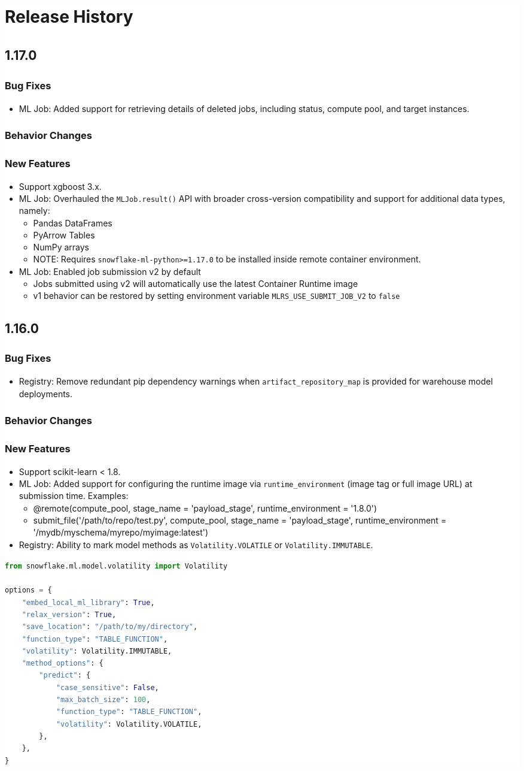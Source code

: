 # Release History

## 1.17.0

### Bug Fixes

* ML Job: Added support for retrieving details of deleted jobs, including status, compute pool, and target instances.

### Behavior Changes

### New Features

* Support xgboost 3.x.
* ML Job: Overhauled the `MLJob.result()` API with broader cross-version
  compatibility and support for additional data types, namely:
  * Pandas DataFrames
  * PyArrow Tables
  * NumPy arrays
  * NOTE: Requires `snowflake-ml-python>=1.17.0` to be installed inside remote container environment.
* ML Job: Enabled job submission v2 by default
  * Jobs submitted using v2 will automatically use the latest Container Runtime image
  * v1 behavior can be restored by setting environment variable `MLRS_USE_SUBMIT_JOB_V2` to `false`

## 1.16.0

### Bug Fixes

* Registry: Remove redundant pip dependency warnings when `artifact_repository_map` is provided for warehouse model deployments.

### Behavior Changes

### New Features

* Support scikit-learn < 1.8.
* ML Job: Added support for configuring the runtime image via `runtime_environment`
  (image tag or full image URL) at submission time.
  Examples:
  * @remote(compute_pool, stage_name = 'payload_stage', runtime_environment = '1.8.0')
  * submit_file('/path/to/repo/test.py', compute_pool, stage_name = 'payload_stage', runtime_environment = '/mydb/myschema/myrepo/myimage:latest')
* Registry: Ability to mark model methods as `Volatility.VOLATILE` or `Volatility.IMMUTABLE`.

```python
from snowflake.ml.model.volatility import Volatility

options = {
    "embed_local_ml_library": True,
    "relax_version": True,
    "save_location": "/path/to/my/directory",
    "function_type": "TABLE_FUNCTION",
    "volatility": Volatility.IMMUTABLE,
    "method_options": {
        "predict": {
            "case_sensitive": False,
            "max_batch_size": 100,
            "function_type": "TABLE_FUNCTION",
            "volatility": Volatility.VOLATILE,
        },
    },
}
```